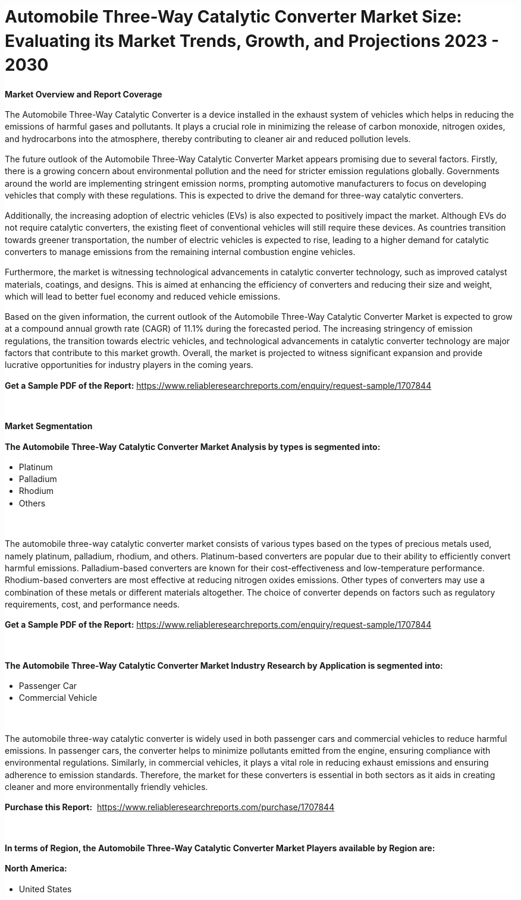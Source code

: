 <p><h1>Automobile Three-Way Catalytic Converter Market Size: Evaluating its Market Trends, Growth, and Projections 2023 - 2030</h1></p><p><strong>Market Overview and Report Coverage</strong></p>
<p><p>The Automobile Three-Way Catalytic Converter is a device installed in the exhaust system of vehicles which helps in reducing the emissions of harmful gases and pollutants. It plays a crucial role in minimizing the release of carbon monoxide, nitrogen oxides, and hydrocarbons into the atmosphere, thereby contributing to cleaner air and reduced pollution levels.</p><p>The future outlook of the Automobile Three-Way Catalytic Converter Market appears promising due to several factors. Firstly, there is a growing concern about environmental pollution and the need for stricter emission regulations globally. Governments around the world are implementing stringent emission norms, prompting automotive manufacturers to focus on developing vehicles that comply with these regulations. This is expected to drive the demand for three-way catalytic converters.</p><p>Additionally, the increasing adoption of electric vehicles (EVs) is also expected to positively impact the market. Although EVs do not require catalytic converters, the existing fleet of conventional vehicles will still require these devices. As countries transition towards greener transportation, the number of electric vehicles is expected to rise, leading to a higher demand for catalytic converters to manage emissions from the remaining internal combustion engine vehicles.</p><p>Furthermore, the market is witnessing technological advancements in catalytic converter technology, such as improved catalyst materials, coatings, and designs. This is aimed at enhancing the efficiency of converters and reducing their size and weight, which will lead to better fuel economy and reduced vehicle emissions.</p><p>Based on the given information, the current outlook of the Automobile Three-Way Catalytic Converter Market is expected to grow at a compound annual growth rate (CAGR) of 11.1% during the forecasted period. The increasing stringency of emission regulations, the transition towards electric vehicles, and technological advancements in catalytic converter technology are major factors that contribute to this market growth. Overall, the market is projected to witness significant expansion and provide lucrative opportunities for industry players in the coming years.</p></p>
<p><strong>Get a Sample PDF of the Report:</strong> <a href="https://www.reliableresearchreports.com/enquiry/request-sample/1707844">https://www.reliableresearchreports.com/enquiry/request-sample/1707844</a></p>
<p>&nbsp;</p>
<p><strong>Market Segmentation</strong></p>
<p><strong>The Automobile Three-Way Catalytic Converter Market Analysis by types is segmented into:</strong></p>
<p><ul><li>Platinum</li><li>Palladium</li><li>Rhodium</li><li>Others</li></ul></p>
<p>&nbsp;</p>
<p><p>The automobile three-way catalytic converter market consists of various types based on the types of precious metals used, namely platinum, palladium, rhodium, and others. Platinum-based converters are popular due to their ability to efficiently convert harmful emissions. Palladium-based converters are known for their cost-effectiveness and low-temperature performance. Rhodium-based converters are most effective at reducing nitrogen oxides emissions. Other types of converters may use a combination of these metals or different materials altogether. The choice of converter depends on factors such as regulatory requirements, cost, and performance needs.</p></p>
<p><strong>Get a Sample PDF of the Report:</strong>&nbsp;<a href="https://www.reliableresearchreports.com/enquiry/request-sample/1707844">https://www.reliableresearchreports.com/enquiry/request-sample/1707844</a></p>
<p>&nbsp;</p>
<p><strong>The Automobile Three-Way Catalytic Converter Market Industry Research by Application is segmented into:</strong></p>
<p><ul><li>Passenger Car</li><li>Commercial Vehicle</li></ul></p>
<p>&nbsp;</p>
<p><p>The automobile three-way catalytic converter is widely used in both passenger cars and commercial vehicles to reduce harmful emissions. In passenger cars, the converter helps to minimize pollutants emitted from the engine, ensuring compliance with environmental regulations. Similarly, in commercial vehicles, it plays a vital role in reducing exhaust emissions and ensuring adherence to emission standards. Therefore, the market for these converters is essential in both sectors as it aids in creating cleaner and more environmentally friendly vehicles.</p></p>
<p><strong>Purchase this Report:</strong>&nbsp; <a href="https://www.reliableresearchreports.com/purchase/1707844">https://www.reliableresearchreports.com/purchase/1707844</a></p>
<p>&nbsp;</p>
<p><strong>In terms of Region, the Automobile Three-Way Catalytic Converter Market Players available by Region are:</strong></p>
<p>
    <p> <strong> North America: </strong>
        <ul>
            <li>United States</li>